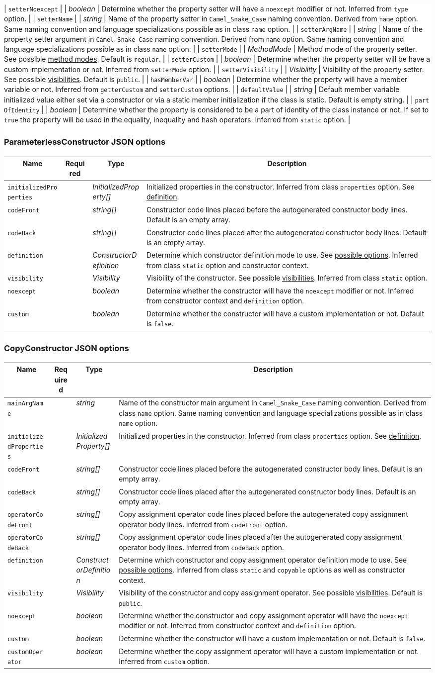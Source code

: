 | `setterNoexcept`   |          | *boolean*    | Determine whether the property setter will have a `noexcept` modifier or not. Inferred from `type` option. |
| `setterName`       |          | *string*     | Name of the property setter in `Camel_Snake_Case` naming convention. Derived from `name` option. Same naming convention and language specializations possible as in class `name` option. |
| `setterArgName`    |          | *string*     | Name of the property setter argument in `Camel_Snake_Case` naming convention. Derived from `name` option. Same naming convention and language specializations possible as in class `name` option. |
| `setterMode`       |          | *MethodMode* | Method mode of the property setter. See possible [method modes](#method-modes). Default is `regular`. |
| `setterCustom`     |          | *boolean*    | Determine whether the property setter will be have a custom implementation or not. Inferred from `setterMode` option. |
| `setterVisibility` |          | *Visibility* | Visibility of the property setter. See possible [visibilities](#visibilities). Default is `public`. |
| `hasMemberVar`     |          | *boolean*    | Determine whether the property will have a member variable or not. Inferred from `getterCustom` and `setterCustom` options. |
| `defaultValue`     |          | *string*     | Default member variable initialized value either set via a constructor or via a static member initialization if the class is static. Default is empty string. |
| `partOfIdentity`   |          | *boolean*    | Determine whether the property is considered to be a part of identity of the class instance or not. If set to `true` the property will be used in the equality, inequality and hash operators. Inferred from `static` option. |

### ParameterlessConstructor JSON options

| Name                    | Required | Type                    | Description |
|-------------------------|----------|-------------------------|-------------|
| `initializedProperties` |          | *InitializedProperty[]* | Initialized properties in the constructor. Inferred from class `properties` option. See [definition](#initializedproperty-json-options). |
| `codeFront`             |          | *string[]*              | Constructor code lines placed before the autogenerated constructor body lines. Default is an empty array. |
| `codeBack`              |          | *string[]*              | Constructor code lines placed after the autogenerated constructor body lines. Default is an empty array. |
| `definition`            |          | *ConstructorDefinition* | Determine which constructor definition mode to use. See [possible options](#constructor-definitions). Inferred from class `static` option and constructor context. |
| `visibility`            |          | *Visibility*            | Visibility of the constructor. See possible [visibilities](#visibilities). Inferred from class `static` option. |
| `noexcept`              |          | *boolean*               | Determine whether the constructor will have the `noexcept` modifier or not. Inferred from constructor context and `definition` option. |
| `custom`                |          | *boolean*               | Determine whether the constructor will have a custom implementation or not. Default is `false`. |

### CopyConstructor JSON options

| Name                    | Required | Type                    | Description |
|-------------------------|----------|-------------------------|-------------|
| `mainArgName`           |          | *string*                | Name of the constructor main argument in `Camel_Snake_Case` naming convention. Derived from class `name` option. Same naming convention and language specializations possible as in class `name` option. |
| `initializedProperties` |          | *InitializedProperty[]* | Initialized properties in the constructor. Inferred from class `properties` option. See [definition](#initializedproperty-json-options). |
| `codeFront`             |          | *string[]*              | Constructor code lines placed before the autogenerated constructor body lines. Default is an empty array. |
| `codeBack`              |          | *string[]*              | Constructor code lines placed after the autogenerated constructor body lines. Default is an empty array. |
| `operatorCodeFront`     |          | *string[]*              | Copy assignment operator code lines placed before the autogenerated copy assignment operator body lines. Inferred from `codeFront` option. |
| `operatorCodeBack`      |          | *string[]*              | Copy assignment operator code lines placed after the autogenerated copy assignment operator body lines. Inferred from `codeBack` option. |
| `definition`            |          | *ConstructorDefinition* | Determine which constructor and copy assignment operator definition mode to use. See [possible options](#constructor-definitions). Inferred from class `static` and `copyable` options as well as constructor context. |
| `visibility`            |          | *Visibility*            | Visibility of the constructor and copy assignment operator. See possible [visibilities](#visibilities). Default is `public`. |
| `noexcept`              |          | *boolean*               | Determine whether the constructor and copy assignment operator will have the `noexcept` modifier or not. Inferred from constructor context and `definition` option. |
| `custom`                |          | *boolean*               | Determine whether the constructor will have a custom implementation or not. Default is `false`. |
| `customOperator`        |          | *boolean*               | Determine whether the copy assignment operator will have a custom implementation or not. Inferred from `custom` option. |
